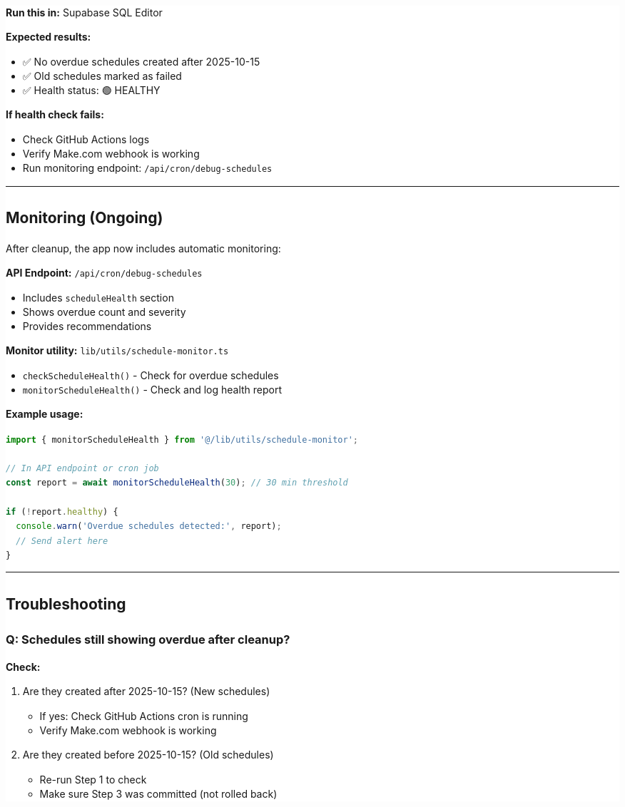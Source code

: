 **Run this in:** Supabase SQL Editor

**Expected results:**
- ✅ No overdue schedules created after 2025-10-15
- ✅ Old schedules marked as failed
- ✅ Health status: 🟢 HEALTHY

**If health check fails:**
- Check GitHub Actions logs
- Verify Make.com webhook is working
- Run monitoring endpoint: `/api/cron/debug-schedules`

---

## Monitoring (Ongoing)

After cleanup, the app now includes automatic monitoring:

**API Endpoint:** `/api/cron/debug-schedules`
- Includes `scheduleHealth` section
- Shows overdue count and severity
- Provides recommendations

**Monitor utility:** `lib/utils/schedule-monitor.ts`
- `checkScheduleHealth()` - Check for overdue schedules
- `monitorScheduleHealth()` - Check and log health report

**Example usage:**
```typescript
import { monitorScheduleHealth } from '@/lib/utils/schedule-monitor';

// In API endpoint or cron job
const report = await monitorScheduleHealth(30); // 30 min threshold

if (!report.healthy) {
  console.warn('Overdue schedules detected:', report);
  // Send alert here
}
```

---

## Troubleshooting

### Q: Schedules still showing overdue after cleanup?

**Check:**
1. Are they created after 2025-10-15? (New schedules)
   - If yes: Check GitHub Actions cron is running
   - Verify Make.com webhook is working

2. Are they created before 2025-10-15? (Old schedules)
   - Re-run Step 1 to check
   - Make sure Step 3 was committed (not rolled back)
